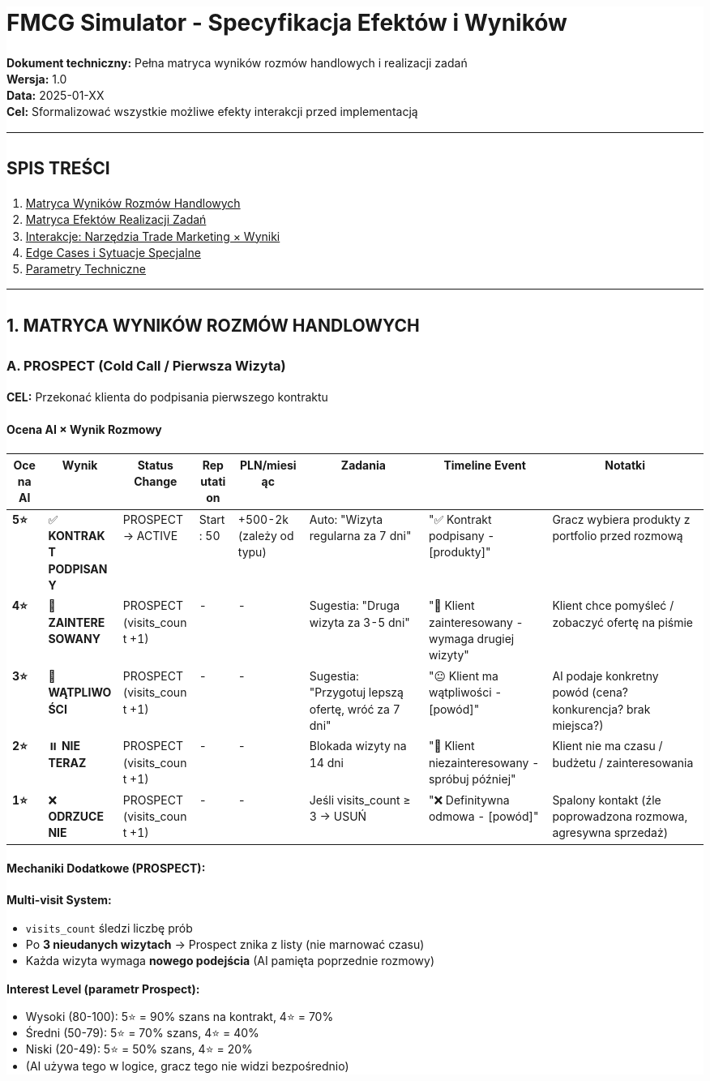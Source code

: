 # FMCG Simulator - Specyfikacja Efektów i Wyników

**Dokument techniczny:** Pełna matryca wyników rozmów handlowych i realizacji zadań  
**Wersja:** 1.0  
**Data:** 2025-01-XX  
**Cel:** Sformalizować wszystkie możliwe efekty interakcji przed implementacją

---

## SPIS TREŚCI

1. [Matryca Wyników Rozmów Handlowych](#1-matryca-wyników-rozmów-handlowych)
2. [Matryca Efektów Realizacji Zadań](#2-matryca-efektów-realizacji-zadań)
3. [Interakcje: Narzędzia Trade Marketing × Wyniki](#3-interakcje-narzędzia-trade-marketing--wyniki)
4. [Edge Cases i Sytuacje Specjalne](#4-edge-cases-i-sytuacje-specjalne)
5. [Parametry Techniczne](#5-parametry-techniczne)

---

## 1. MATRYCA WYNIKÓW ROZMÓW HANDLOWYCH

### A. PROSPECT (Cold Call / Pierwsza Wizyta)

**CEL:** Przekonać klienta do podpisania pierwszego kontraktu

#### **Ocena AI × Wynik Rozmowy**

| Ocena AI | Wynik | Status Change | Reputation | PLN/miesiąc | Zadania | Timeline Event | Notatki |
|----------|-------|---------------|------------|-------------|---------|----------------|---------|
| **5⭐** | ✅ **KONTRAKT PODPISANY** | PROSPECT → ACTIVE | Start: 50 | +500-2k (zależy od typu) | Auto: "Wizyta regularna za 7 dni" | "✅ Kontrakt podpisany - [produkty]" | Gracz wybiera produkty z portfolio przed rozmową |
| **4⭐** | 🤔 **ZAINTERESOWANY** | PROSPECT (visits_count +1) | - | - | Sugestia: "Druga wizyta za 3-5 dni" | "🤔 Klient zainteresowany - wymaga drugiej wizyty" | Klient chce pomyśleć / zobaczyć ofertę na piśmie |
| **3⭐** | 🤔 **WĄTPLIWOŚCI** | PROSPECT (visits_count +1) | - | - | Sugestia: "Przygotuj lepszą ofertę, wróć za 7 dni" | "😐 Klient ma wątpliwości - [powód]" | AI podaje konkretny powód (cena? konkurencja? brak miejsca?) |
| **2⭐** | ⏸️ **NIE TERAZ** | PROSPECT (visits_count +1) | - | - | Blokada wizyty na 14 dni | "🚫 Klient niezainteresowany - spróbuj później" | Klient nie ma czasu / budżetu / zainteresowania |
| **1⭐** | ❌ **ODRZUCENIE** | PROSPECT (visits_count +1) | - | - | Jeśli visits_count ≥ 3 → USUŃ | "❌ Definitywna odmowa - [powód]" | Spalony kontakt (źle poprowadzona rozmowa, agresywna sprzedaż) |

#### **Mechaniki Dodatkowe (PROSPECT):**

**Multi-visit System:**
- `visits_count` śledzi liczbę prób
- Po **3 nieudanych wizytach** → Prospect znika z listy (nie marnować czasu)
- Każda wizyta wymaga **nowego podejścia** (AI pamięta poprzednie rozmowy)

**Interest Level (parametr Prospect):**
- Wysoki (80-100): 5⭐ = 90% szans na kontrakt, 4⭐ = 70%
- Średni (50-79): 5⭐ = 70% szans, 4⭐ = 40%
- Niski (20-49): 5⭐ = 50% szans, 4⭐ = 20%
- (AI używa tego w logice, gracz tego nie widzi bezpośrednio)
